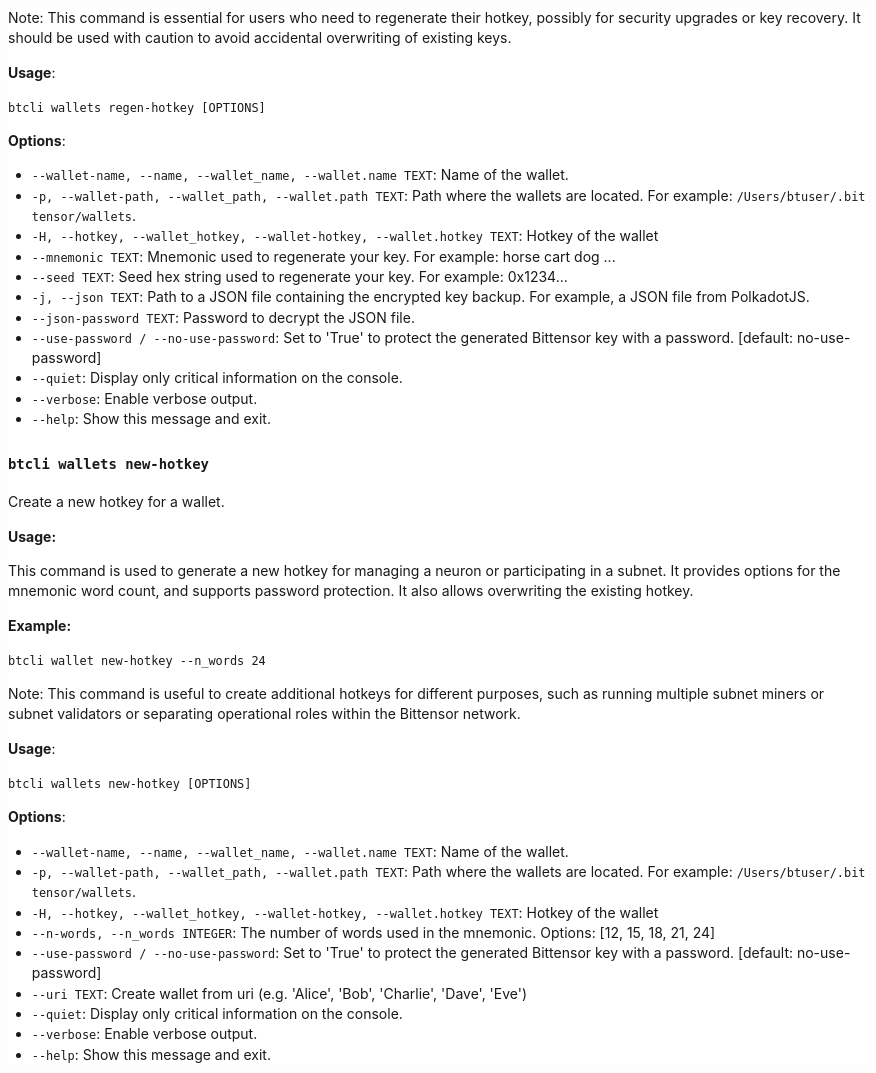Note: This command is essential for users who need to regenerate their hotkey, possibly for security upgrades or key recovery.
It should be used with caution to avoid accidental overwriting of existing keys.

**Usage**:

```console
btcli wallets regen-hotkey [OPTIONS]
```

**Options**:

* `--wallet-name, --name, --wallet_name, --wallet.name TEXT`: Name of the wallet.
* `-p, --wallet-path, --wallet_path, --wallet.path TEXT`: Path where the wallets are located. For example: `/Users/btuser/.bittensor/wallets`.
* `-H, --hotkey, --wallet_hotkey, --wallet-hotkey, --wallet.hotkey TEXT`: Hotkey of the wallet
* `--mnemonic TEXT`: Mnemonic used to regenerate your key. For example: horse cart dog ...
* `--seed TEXT`: Seed hex string used to regenerate your key. For example: 0x1234...
* `-j, --json TEXT`: Path to a JSON file containing the encrypted key backup. For example, a JSON file from PolkadotJS.
* `--json-password TEXT`: Password to decrypt the JSON file.
* `--use-password / --no-use-password`: Set to 'True' to protect the generated Bittensor key with a password.  [default: no-use-password]
* `--quiet`: Display only critical information on the console.
* `--verbose`: Enable verbose output.
* `--help`: Show this message and exit.

### `btcli wallets new-hotkey`

Create a new hotkey for a wallet.

**Usage:**

This command is used to generate a new hotkey for managing a neuron or participating in a subnet. It provides options for the mnemonic word count, and supports password protection. It also allows overwriting the
existing hotkey.

**Example:**

```
btcli wallet new-hotkey --n_words 24
```

Note: This command is useful to create additional hotkeys for different purposes, such as running multiple subnet miners or subnet validators or separating operational roles within the Bittensor network.

**Usage**:

```console
btcli wallets new-hotkey [OPTIONS]
```

**Options**:

* `--wallet-name, --name, --wallet_name, --wallet.name TEXT`: Name of the wallet.
* `-p, --wallet-path, --wallet_path, --wallet.path TEXT`: Path where the wallets are located. For example: `/Users/btuser/.bittensor/wallets`.
* `-H, --hotkey, --wallet_hotkey, --wallet-hotkey, --wallet.hotkey TEXT`: Hotkey of the wallet
* `--n-words, --n_words INTEGER`: The number of words used in the mnemonic. Options: [12, 15, 18, 21, 24]
* `--use-password / --no-use-password`: Set to 'True' to protect the generated Bittensor key with a password.  [default: no-use-password]
* `--uri TEXT`: Create wallet from uri (e.g. 'Alice', 'Bob', 'Charlie', 'Dave', 'Eve')
* `--quiet`: Display only critical information on the console.
* `--verbose`: Enable verbose output.
* `--help`: Show this message and exit.
